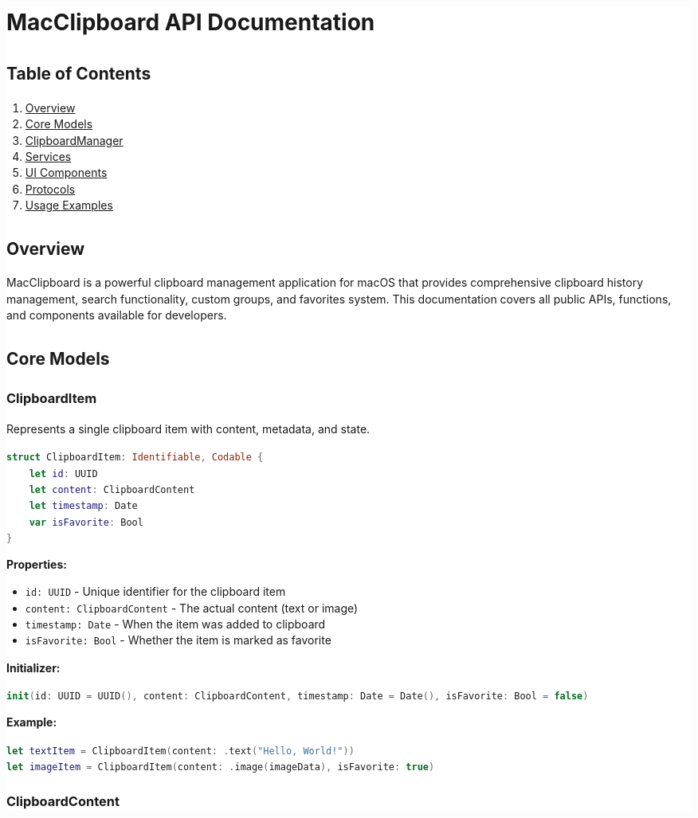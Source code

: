 # MacClipboard API Documentation

## Table of Contents

1. [Overview](#overview)
2. [Core Models](#core-models)
3. [ClipboardManager](#clipboardmanager)
4. [Services](#services)
5. [UI Components](#ui-components)
6. [Protocols](#protocols)
7. [Usage Examples](#usage-examples)

## Overview

MacClipboard is a powerful clipboard management application for macOS that provides comprehensive clipboard history management, search functionality, custom groups, and favorites system. This documentation covers all public APIs, functions, and components available for developers.

## Core Models

### ClipboardItem

Represents a single clipboard item with content, metadata, and state.

```swift
struct ClipboardItem: Identifiable, Codable {
    let id: UUID
    let content: ClipboardContent
    let timestamp: Date
    var isFavorite: Bool
}
```

**Properties:**
- `id: UUID` - Unique identifier for the clipboard item
- `content: ClipboardContent` - The actual content (text or image)
- `timestamp: Date` - When the item was added to clipboard
- `isFavorite: Bool` - Whether the item is marked as favorite

**Initializer:**
```swift
init(id: UUID = UUID(), content: ClipboardContent, timestamp: Date = Date(), isFavorite: Bool = false)
```

**Example:**
```swift
let textItem = ClipboardItem(content: .text("Hello, World!"))
let imageItem = ClipboardItem(content: .image(imageData), isFavorite: true)
```

### ClipboardContent
